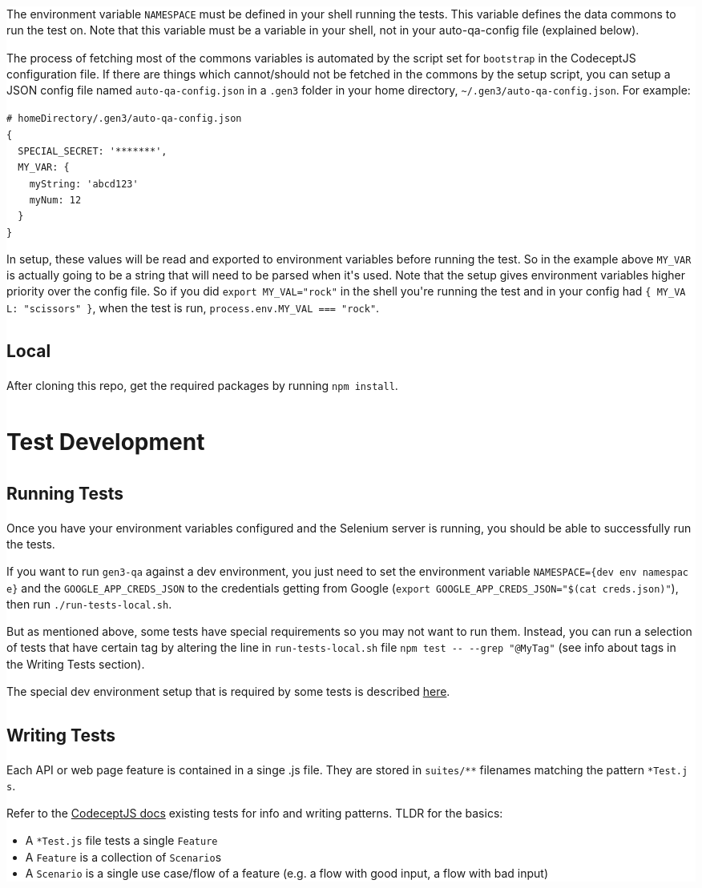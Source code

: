 The environment variable `NAMESPACE` must be defined in your shell running the tests. This variable defines the data commons to run the test on. Note that this variable must be a variable in your shell, not in your auto-qa-config file (explained below).

The process of fetching most of the commons variables is automated by the script set for `bootstrap` in the CodeceptJS configuration file.
If there are things which cannot/should not be fetched in the commons by the setup script, you can setup a JSON config file named `auto-qa-config.json` in a `.gen3` folder in your home directory, `~/.gen3/auto-qa-config.json`. For example:
```
# homeDirectory/.gen3/auto-qa-config.json
{
  SPECIAL_SECRET: '*******',
  MY_VAR: {
    myString: 'abcd123'
    myNum: 12
  }
}
```
In setup, these values will be read and exported to environment variables before running the test. So in the example above `MY_VAR` is actually going to be a string that will need to be parsed when it's used. Note that the setup gives environment variables higher priority over the config file. So if you did `export MY_VAL="rock"` in the shell you're running the test and in your config had `{ MY_VAL: "scissors" }`, when the test is run, `process.env.MY_VAL === "rock"`.

## Local
After cloning this repo, get the required packages by running `npm install`.

# Test Development
## Running Tests
Once you have your environment variables configured and the Selenium server is running, you should be able to successfully run the tests.

If you want to run `gen3-qa` against a dev environment, you just need to set the environment variable `NAMESPACE={dev env namespace}` and the `GOOGLE_APP_CREDS_JSON` to the credentials getting from Google
(`export GOOGLE_APP_CREDS_JSON="$(cat creds.json)"`), then run `./run-tests-local.sh`.

But as mentioned above, some tests have special requirements so you may not want to run them. Instead, you can run a selection of tests that have certain tag by altering the line in `run-tests-local.sh` file `npm test -- --grep "@MyTag"` (see info about tags in the Writing Tests section).

The special dev environment setup that is required by some tests is described [here](https://github.com/uc-cdis/cdis-wiki/blob/master/dev/gen3/guides/gen3qa-dev-env.md).

## Writing Tests

Each API or web page feature is contained in a singe .js file. They are stored in `suites/**` filenames matching the pattern `*Test.js`.

Refer to the [CodeceptJS docs](https://codecept.io/basics/) existing tests for info and writing patterns. TLDR for the basics:
- A `*Test.js` file tests a single `Feature`
- A `Feature` is a collection of `Scenario`s
- A `Scenario` is a single use case/flow of a feature (e.g. a flow with good input, a flow with bad input)
